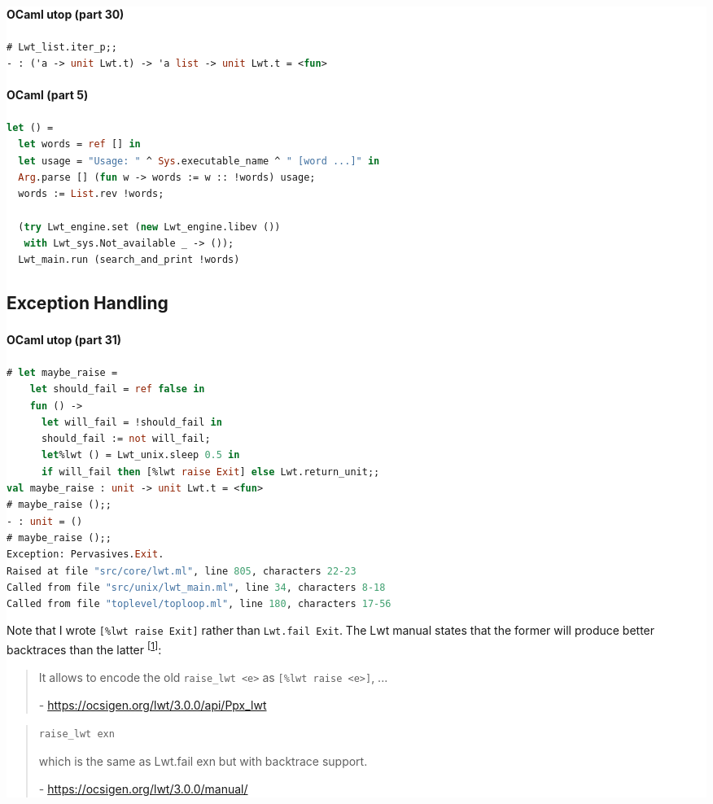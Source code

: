 #### OCaml utop (part 30)

```ocaml
# Lwt_list.iter_p;;
- : ('a -> unit Lwt.t) -> 'a list -> unit Lwt.t = <fun>
```

#### OCaml (part 5)

```ocaml
let () =
  let words = ref [] in
  let usage = "Usage: " ^ Sys.executable_name ^ " [word ...]" in
  Arg.parse [] (fun w -> words := w :: !words) usage;
  words := List.rev !words;

  (try Lwt_engine.set (new Lwt_engine.libev ())
   with Lwt_sys.Not_available _ -> ());
  Lwt_main.run (search_and_print !words)
```


## Exception Handling

#### OCaml utop (part 31)

```ocaml
# let maybe_raise =
    let should_fail = ref false in
    fun () ->
      let will_fail = !should_fail in
      should_fail := not will_fail;
      let%lwt () = Lwt_unix.sleep 0.5 in
      if will_fail then [%lwt raise Exit] else Lwt.return_unit;;
val maybe_raise : unit -> unit Lwt.t = <fun>
# maybe_raise ();;
- : unit = ()
# maybe_raise ();;
Exception: Pervasives.Exit.
Raised at file "src/core/lwt.ml", line 805, characters 22-23
Called from file "src/unix/lwt_main.ml", line 34, characters 8-18
Called from file "toplevel/toploop.ml", line 180, characters 17-56
```

Note that I wrote `[%lwt raise Exit]` rather than `Lwt.fail Exit`. The Lwt manual states that the former will produce better backtraces than the latter <sup>\[[1](#backtrace)\]</sup>:

> It allows to encode the old `raise_lwt <e>` as `[%lwt raise <e>]`, ...
>
> \- https://ocsigen.org/lwt/3.0.0/api/Ppx_lwt

> `raise_lwt exn`
>
> which is the same as Lwt.fail exn but with backtrace support.
>
> \- https://ocsigen.org/lwt/3.0.0/manual/
